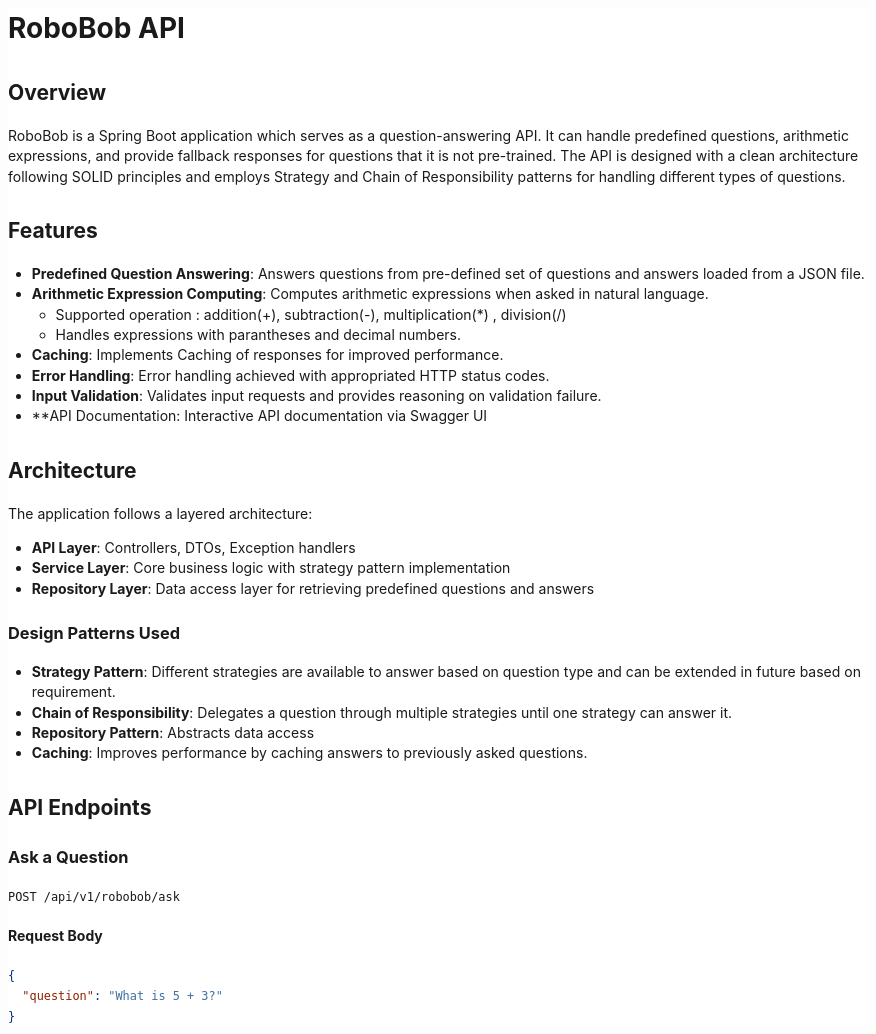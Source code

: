 # RoboBob API

## Overview

RoboBob is a Spring Boot application which serves as a question-answering API. It can handle predefined questions, arithmetic expressions, and provide fallback responses for questions that it is not pre-trained. 
The API is designed with a clean architecture following SOLID principles and employs Strategy and Chain of Responsibility patterns for handling different types of questions.

## Features

- **Predefined Question Answering**: Answers questions from pre-defined set of questions and answers loaded from a JSON file.
- **Arithmetic Expression Computing**: Computes arithmetic expressions when asked in natural language. 
  - Supported operation : addition(+), subtraction(-), multiplication(*) , division(/)
  - Handles expressions with parantheses and decimal numbers. 
- **Caching**: Implements Caching of responses for improved performance. 
- **Error Handling**: Error handling achieved with appropriated HTTP status codes. 
- **Input Validation**: Validates input requests and provides reasoning on validation failure. 
- **API Documentation: Interactive API documentation via Swagger UI

## Architecture

The application follows a layered architecture: 
- **API Layer**: Controllers, DTOs, Exception handlers
- **Service Layer**: Core business logic with strategy pattern implementation
- **Repository Layer**: Data access layer for retrieving predefined questions and answers

### Design Patterns Used

- **Strategy Pattern**: Different strategies are available to answer based on question type and can be extended in future based on requirement. 
- **Chain of Responsibility**: Delegates a question through multiple strategies until one strategy can answer it. 
- **Repository Pattern**: Abstracts data access
- **Caching**: Improves performance by caching answers to previously asked questions. 

## API Endpoints

### Ask a Question
```
POST /api/v1/robobob/ask
```

#### Request Body
```json
{
  "question": "What is 5 + 3?"
}
```
